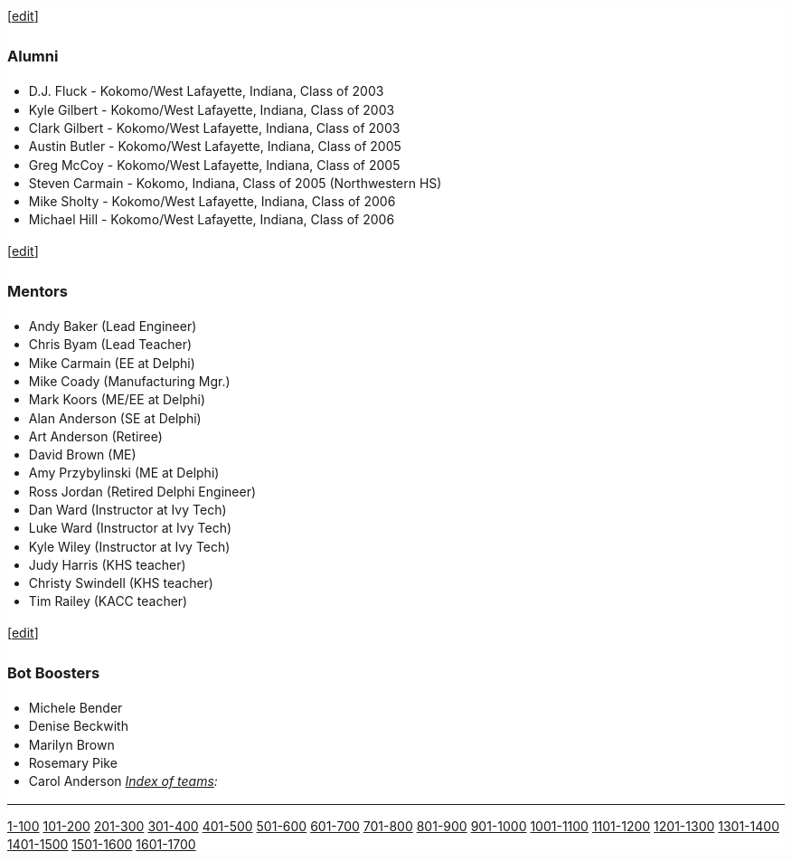 [[edit](/index.php?title=45&action=edit&section=8 "Edit section: Alumni" )]

### Alumni

  * D.J. Fluck - Kokomo/West Lafayette, Indiana, Class of 2003 
  * Kyle Gilbert - Kokomo/West Lafayette, Indiana, Class of 2003 
  * Clark Gilbert - Kokomo/West Lafayette, Indiana, Class of 2003 
  * Austin Butler - Kokomo/West Lafayette, Indiana, Class of 2005 
  * Greg McCoy - Kokomo/West Lafayette, Indiana, Class of 2005 
  * Steven Carmain - Kokomo, Indiana, Class of 2005 (Northwestern HS) 
  * Mike Sholty - Kokomo/West Lafayette, Indiana, Class of 2006 
  * Michael Hill - Kokomo/West Lafayette, Indiana, Class of 2006 

[[edit](/index.php?title=45&action=edit&section=9 "Edit section: Mentors" )]

### Mentors

  * Andy Baker (Lead Engineer) 
  * Chris Byam (Lead Teacher) 
  * Mike Carmain (EE at Delphi) 
  * Mike Coady (Manufacturing Mgr.) 
  * Mark Koors (ME/EE at Delphi) 
  * Alan Anderson (SE at Delphi) 
  * Art Anderson (Retiree) 
  * David Brown (ME) 
  * Amy Przybylinski (ME at Delphi) 
  * Ross Jordan (Retired Delphi Engineer) 
  * Dan Ward (Instructor at Ivy Tech) 
  * Luke Ward (Instructor at Ivy Tech) 
  * Kyle Wiley (Instructor at Ivy Tech) 
  * Judy Harris (KHS teacher) 
  * Christy Swindell (KHS teacher) 
  * Tim Railey (KACC teacher) 

  

[[edit](/index.php?title=45&action=edit&section=10 "Edit section: Bot
Boosters" )]

### Bot Boosters

  * Michele Bender 
  * Denise Beckwith 
  * Marilyn Brown 
  * Rosemary Pike 
  * Carol Anderson 
_[Index of teams](/index.php/Index_of_teams "Index of teams" ):_  
---  
  
[1-100](/index.php/Index_of_teams#1-100 "Index of teams" )
[101-200](/index.php/Index_of_teams#101-200 "Index of teams" )
[201-300](/index.php/Index_of_teams#201-300 "Index of teams" )
[301-400](/index.php/Index_of_teams#301-400 "Index of teams" )
[401-500](/index.php/Index_of_teams#401-500 "Index of teams" )
[501-600](/index.php/Index_of_teams#501-600 "Index of teams" )
[601-700](/index.php/Index_of_teams#601-700 "Index of teams" )
[701-800](/index.php/Index_of_teams#701-800 "Index of teams" )
[801-900](/index.php/Index_of_teams#801-900 "Index of teams" )
[901-1000](/index.php/Index_of_teams#901-1000 "Index of teams" )
[1001-1100](/index.php/Index_of_teams#1001-1100 "Index of teams" )
[1101-1200](/index.php/Index_of_teams#1101-1200 "Index of teams" )
[1201-1300](/index.php/Index_of_teams#1201-1300 "Index of teams" )
[1301-1400](/index.php/Index_of_teams#1301-1400 "Index of teams" )
[1401-1500](/index.php/Index_of_teams#1401-1500 "Index of teams" )
[1501-1600](/index.php/Index_of_teams#1501-1600 "Index of teams" )
[1601-1700](/index.php/Index_of_teams#1601-1700 "Index of teams" )